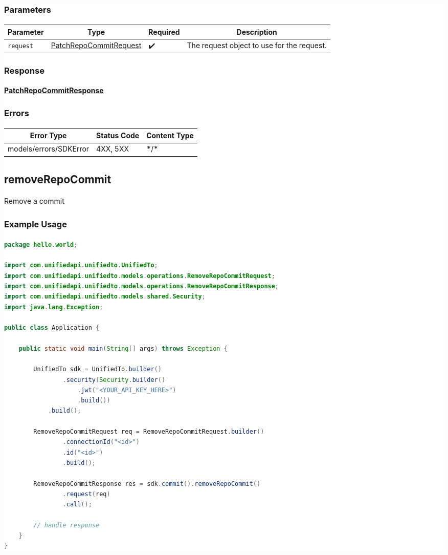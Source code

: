 ### Parameters

| Parameter                                                                   | Type                                                                        | Required                                                                    | Description                                                                 |
| --------------------------------------------------------------------------- | --------------------------------------------------------------------------- | --------------------------------------------------------------------------- | --------------------------------------------------------------------------- |
| `request`                                                                   | [PatchRepoCommitRequest](../../models/operations/PatchRepoCommitRequest.md) | :heavy_check_mark:                                                          | The request object to use for the request.                                  |

### Response

**[PatchRepoCommitResponse](../../models/operations/PatchRepoCommitResponse.md)**

### Errors

| Error Type             | Status Code            | Content Type           |
| ---------------------- | ---------------------- | ---------------------- |
| models/errors/SDKError | 4XX, 5XX               | \*/\*                  |

## removeRepoCommit

Remove a commit

### Example Usage

```java
package hello.world;

import com.unifiedapi.unifiedto.UnifiedTo;
import com.unifiedapi.unifiedto.models.operations.RemoveRepoCommitRequest;
import com.unifiedapi.unifiedto.models.operations.RemoveRepoCommitResponse;
import com.unifiedapi.unifiedto.models.shared.Security;
import java.lang.Exception;

public class Application {

    public static void main(String[] args) throws Exception {

        UnifiedTo sdk = UnifiedTo.builder()
                .security(Security.builder()
                    .jwt("<YOUR_API_KEY_HERE>")
                    .build())
            .build();

        RemoveRepoCommitRequest req = RemoveRepoCommitRequest.builder()
                .connectionId("<id>")
                .id("<id>")
                .build();

        RemoveRepoCommitResponse res = sdk.commit().removeRepoCommit()
                .request(req)
                .call();

        // handle response
    }
}
```
